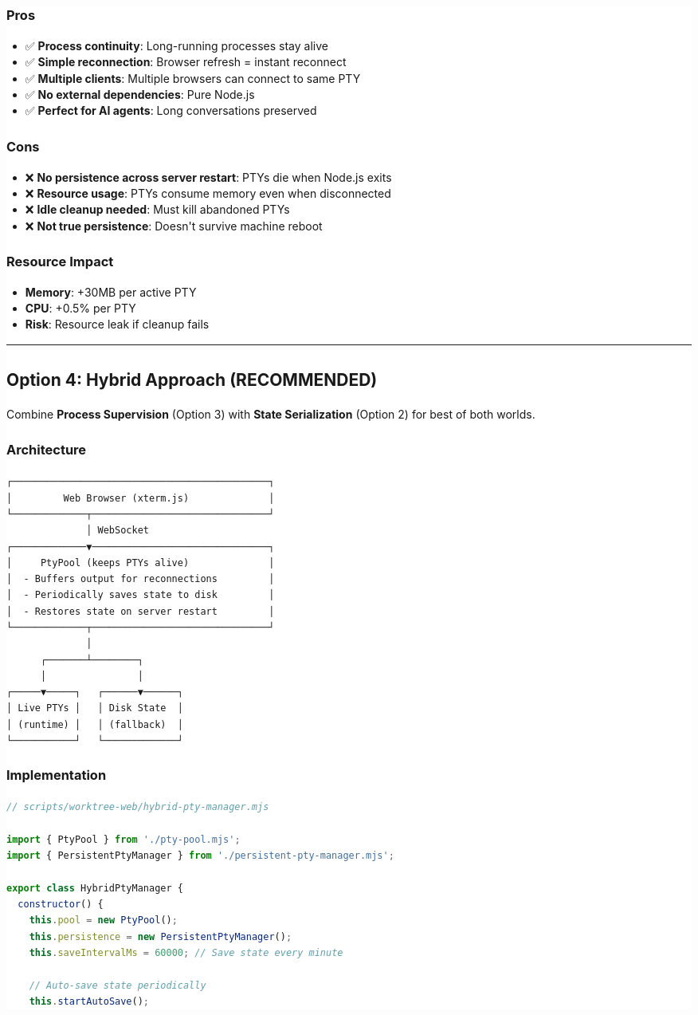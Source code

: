 
### Pros
- ✅ **Process continuity**: Long-running processes stay alive
- ✅ **Simple reconnection**: Browser refresh = instant reconnect
- ✅ **Multiple clients**: Multiple browsers can connect to same PTY
- ✅ **No external dependencies**: Pure Node.js
- ✅ **Perfect for AI agents**: Long conversations preserved

### Cons
- ❌ **No persistence across server restart**: PTYs die when Node.js exits
- ❌ **Resource usage**: PTYs consume memory even when disconnected
- ❌ **Idle cleanup needed**: Must kill abandoned PTYs
- ❌ **Not true persistence**: Doesn't survive machine reboot

### Resource Impact
- **Memory**: +30MB per active PTY
- **CPU**: +0.5% per PTY
- **Risk**: Resource leak if cleanup fails

---

## Option 4: Hybrid Approach (RECOMMENDED)

Combine **Process Supervision** (Option 3) with **State Serialization** (Option 2) for best of both worlds.

### Architecture

```
┌─────────────────────────────────────────────┐
│         Web Browser (xterm.js)              │
└─────────────┬───────────────────────────────┘
              │ WebSocket
┌─────────────▼───────────────────────────────┐
│     PtyPool (keeps PTYs alive)              │
│  - Buffers output for reconnections         │
│  - Periodically saves state to disk         │
│  - Restores state on server restart         │
└─────────────┬───────────────────────────────┘
              │
      ┌───────┴────────┐
      │                │
┌─────▼─────┐   ┌──────▼──────┐
│ Live PTYs │   │ Disk State  │
│ (runtime) │   │ (fallback)  │
└───────────┘   └─────────────┘
```

### Implementation

```javascript
// scripts/worktree-web/hybrid-pty-manager.mjs

import { PtyPool } from './pty-pool.mjs';
import { PersistentPtyManager } from './persistent-pty-manager.mjs';

export class HybridPtyManager {
  constructor() {
    this.pool = new PtyPool();
    this.persistence = new PersistentPtyManager();
    this.saveIntervalMs = 60000; // Save state every minute

    // Auto-save state periodically
    this.startAutoSave();
```